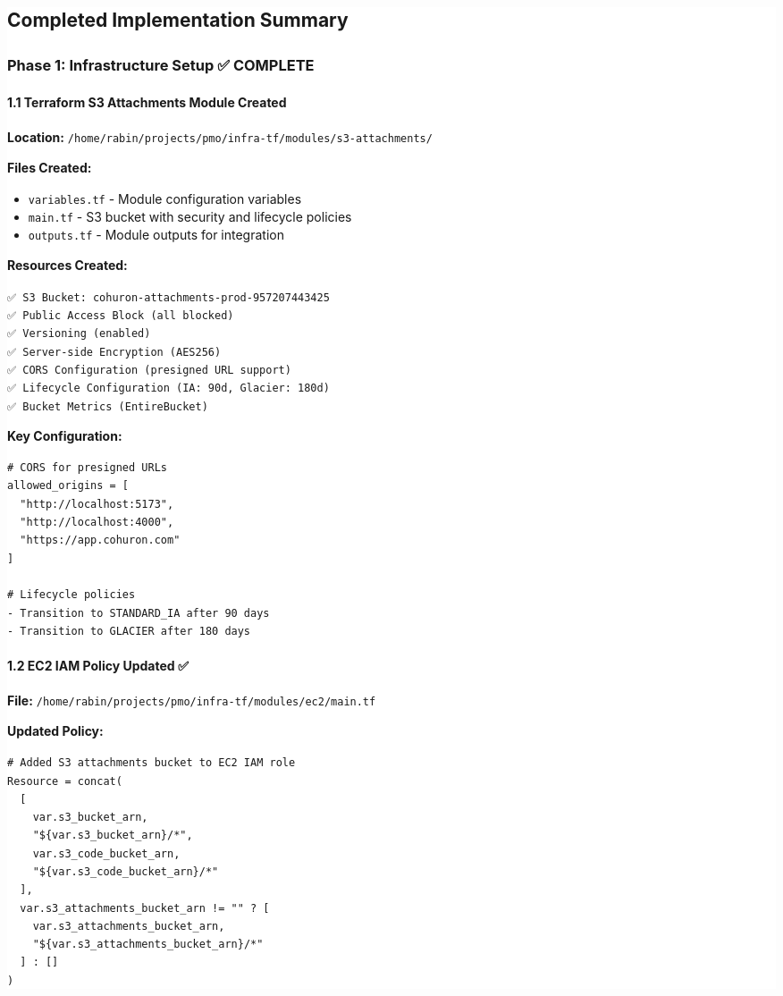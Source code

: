 ## Completed Implementation Summary

### Phase 1: Infrastructure Setup ✅ COMPLETE

#### 1.1 Terraform S3 Attachments Module Created

**Location:** `/home/rabin/projects/pmo/infra-tf/modules/s3-attachments/`

**Files Created:**
- `variables.tf` - Module configuration variables
- `main.tf` - S3 bucket with security and lifecycle policies
- `outputs.tf` - Module outputs for integration

**Resources Created:**
```hcl
✅ S3 Bucket: cohuron-attachments-prod-957207443425
✅ Public Access Block (all blocked)
✅ Versioning (enabled)
✅ Server-side Encryption (AES256)
✅ CORS Configuration (presigned URL support)
✅ Lifecycle Configuration (IA: 90d, Glacier: 180d)
✅ Bucket Metrics (EntireBucket)
```

**Key Configuration:**
```hcl
# CORS for presigned URLs
allowed_origins = [
  "http://localhost:5173",
  "http://localhost:4000",
  "https://app.cohuron.com"
]

# Lifecycle policies
- Transition to STANDARD_IA after 90 days
- Transition to GLACIER after 180 days
```

#### 1.2 EC2 IAM Policy Updated ✅

**File:** `/home/rabin/projects/pmo/infra-tf/modules/ec2/main.tf`

**Updated Policy:**
```hcl
# Added S3 attachments bucket to EC2 IAM role
Resource = concat(
  [
    var.s3_bucket_arn,
    "${var.s3_bucket_arn}/*",
    var.s3_code_bucket_arn,
    "${var.s3_code_bucket_arn}/*"
  ],
  var.s3_attachments_bucket_arn != "" ? [
    var.s3_attachments_bucket_arn,
    "${var.s3_attachments_bucket_arn}/*"
  ] : []
)
```
